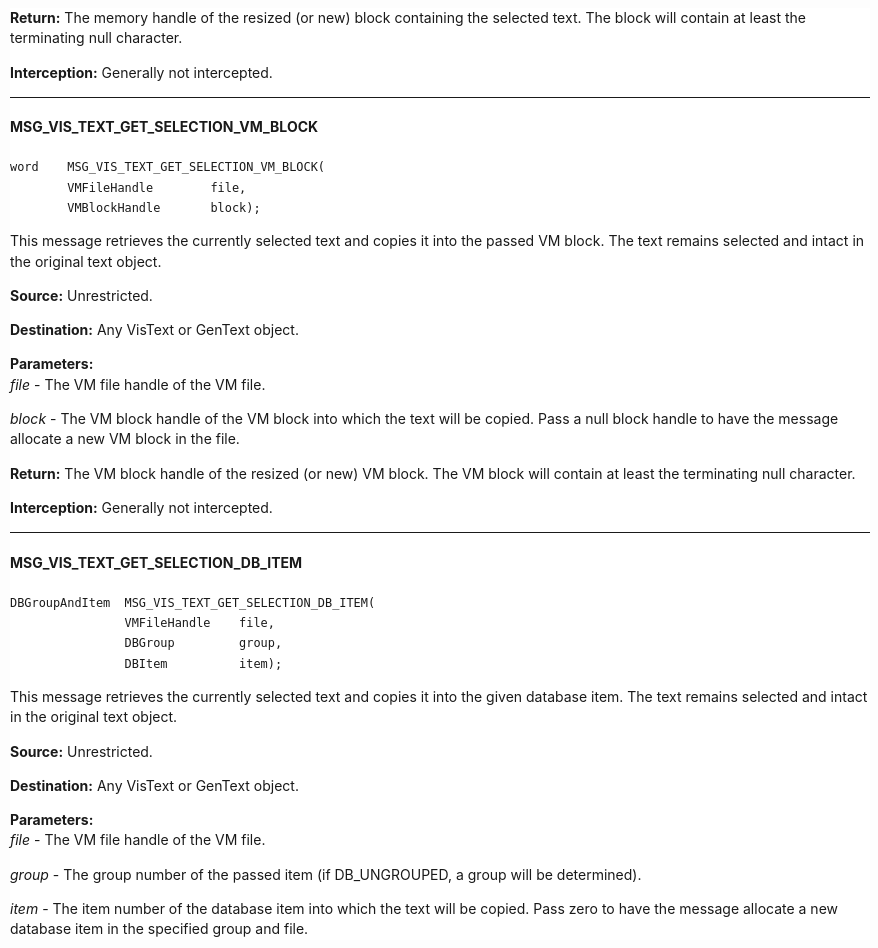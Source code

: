 **Return:** The memory handle of the resized (or new) block containing the 
selected text. The block will contain at least the terminating null 
character.

**Interception:** Generally not intercepted.

----------
#### MSG_VIS_TEXT_GET_SELECTION_VM_BLOCK
	word	MSG_VIS_TEXT_GET_SELECTION_VM_BLOCK(
			VMFileHandle		file,
			VMBlockHandle		block);

This message retrieves the currently selected text and copies it into the 
passed VM block. The text remains selected and intact in the original text 
object.

**Source:** Unrestricted.

**Destination:** Any VisText or GenText object.

**Parameters:**  
*file* - The VM file handle of the VM file.

*block* - The VM block handle of the VM block into which the 
text will be copied. Pass a null block handle to have 
the message allocate a new VM block in the file.

**Return:** The VM block handle of the resized (or new) VM block. The VM block 
will contain at least the terminating null character.

**Interception:** Generally not intercepted.

----------
#### MSG_VIS_TEXT_GET_SELECTION_DB_ITEM
	DBGroupAndItem	MSG_VIS_TEXT_GET_SELECTION_DB_ITEM(
					VMFileHandle	file,
					DBGroup			group,
					DBItem			item);

This message retrieves the currently selected text and copies it into the given 
database item. The text remains selected and intact in the original text 
object.

**Source:** Unrestricted.

**Destination:** Any VisText or GenText object.

**Parameters:**  
*file* - The VM file handle of the VM file.

*group* - The group number of the passed item (if 
DB_UNGROUPED, a group will be determined).

*item* - The item number of the database item into which 
the text will be copied. Pass zero to have the 
message allocate a new database item in the 
specified group and file.
